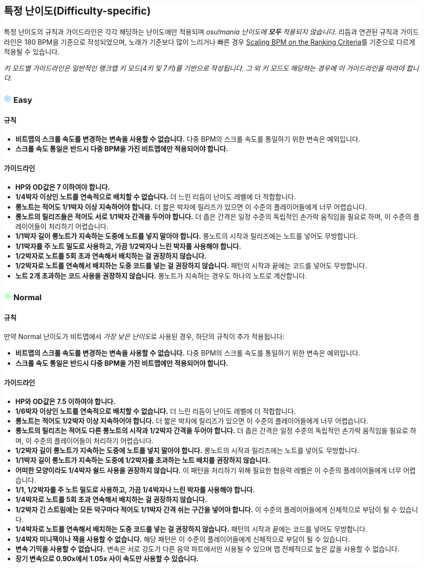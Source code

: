 ## 특정 난이도(Difficulty-specific)

특정 난이도의 규칙과 가이드라인은 각각 해당하는 난이도에만 적용되며 *osu!mania 난이도에 **모두** 적용되지 않습니다.* 리듬과 연관된 규칙과 가이드라인은 180 BPM을 기준으로 작성되었으며, 노래가 기준보다 많이 느리거나 빠른 경우 [Scaling BPM on the Ranking Criteria](/wiki/Ranking_Criteria/Scaling_BPM)를 기준으로 다르게 적용될 수 있습니다.

*키 모드별 가이드라인은 일반적인 랭크맵 키 모드(4키 및 7키)를 기반으로 작성됩니다. 그 외 키 모드도 해당하는 경우에 이 가이드라인을 따라야 합니다.*

### ![](/wiki/shared/diff/easy-m.png?20211215) Easy

#### 규칙

- **비트맵의 스크롤 속도를 변경하는 변속을 사용할 수 없습니다.** 다중 BPM의 스크롤 속도를 통일하기 위한 변속은 예외입니다.
- **스크롤 속도 통일은 반드시 다중 BPM을 가진 비트맵에만 적용되어야 합니다.**

#### 가이드라인

- **HP와 OD값은 7 이하여야 합니다.**
- **1/4박자 이상인 노트를 연속적으로 배치할 수 없습니다.** 더 느린 리듬이 난이도 레벨에 더 적합합니다.
- **롱노트는 적어도 1/1박자 이상 지속하어야 합니다.** 더 짧은 박자에 릴리즈가 있으면 이 수준의 플레이어들에게 너무 어렵습니다.
- **롱노트의 릴리즈들은 적어도 서로 1/1박자 간격을 두어야 합니다.** 더 좁은 간격은 일정 수준의 독립적인 손가락 움직임을 필요로 하며, 이 수준의 플레이어들이 처리하기 어렵습니다.
- **1/1박자 길이 롱노트가 지속하는 도중에 노트를 넣지 말아야 합니다.** 롱노트의 시작과 릴리즈에는 노트를 넣어도 무방합니다.
- **1/1박자를 주 노트 밀도로 사용하고, 가끔 1/2박자나 느린 박자를 사용해야 합니다.**
- **1/2박자로 노트를 5회 초과 연속해서 배치하는 걸 권장하지 않습니다.**
- **1/2박자로 노트를 연속해서 배치하는 도중 코드를 넣는 걸 권장하지 않습니다.** 패턴의 시작과 끝에는 코드를 넣어도 무방합니다.
- **노트 2개 초과하는 코드 사용을 권장하지 않습니다.** 롱노트가 지속하는 경우도 하나의 노트로 계산합니다.

### ![](/wiki/shared/diff/normal-m.png?20211215) Normal

#### 규칙

만약 Normal 난이도가 비트맵에서 *가장 낮은 난이도*로 사용된 경우, 하단의 규칙이 추가 적용됩니다:

- **비트맵의 스크롤 속도를 변경하는 변속을 사용할 수 없습니다.** 다중 BPM의 스크롤 속도를 통일하기 위한 변속은 예외입니다.
- **스크롤 속도 통일은 반드시 다중 BPM을 가진 비트맵에만 적용되어야 합니다.**

#### 가이드라인

- **HP와 OD값은 7.5 이하여야 합니다.**
- **1/6박자 이상인 노트를 연속적으로 배치할 수 없습니다.** 더 느린 리듬이 난이도 레벨에 더 적합합니다.
- **롱노트는 적어도 1/2박자 이상 지속하어야 합니다.** 더 짧은 박자에 릴리즈가 있으면 이 수준의 플레이어들에게 너무 어렵습니다.
- **롱노트의 릴리즈는 적어도 다른 롱노트의 시작과 1/2박자 간격을 두어야 합니다.** 더 좁은 간격은 일정 수준의 독립적인 손가락 움직임을 필요로 하며, 이 수준의 플레이어들이 처리하기 어렵습니다.
- **1/2박자 길이 롱노트가 지속하는 도중에 노트를 넣지 말아야 합니다.** 롱노트의 시작과 릴리즈에는 노트를 넣어도 무방합니다.
- **1/1박자 길이 롱노트가 지속하는 도중에 1/2박자를 초과하는 노트 배치를 권장하지 않습니다.**
- **어떠한 모양이라도 1/4박자 쉴드 사용을 권장하지 않습니다.** 이 패턴을 처리하기 위해 필요한 협응력 레벨은 이 수준의 플레이어들에게 너무 어렵습니다.
- **1/1, 1/2박자를 주 노트 밀도로 사용하고, 가끔 1/4박자나 느린 박자를 사용해야 합니다.**
- **1/4박자로 노트를 5회 초과 연속해서 배치하는 걸 권장하지 않습니다.**
- **1/2박자 긴 스트림에는 모든 악구마다 적어도 1/1박자 간격 쉬는 구간을 넣어야 합니다.** 이 수준의 플레이어들에게 신체적으로 부담이 될 수 있습니다.
- **1/4박자로 노트를 연속해서 배치하는 도중 코드를 넣는 걸 권장하지 않습니다.** 패턴의 시작과 끝에는 코드를 넣어도 무방합니다.
- **1/4박자 미니잭이나 잭을 사용할 수 없습니다.** 해당 패턴은 이 수준의 플레이어들에게 신체적으로 부담이 될 수 있습니다.
- **변속 기믹을 사용할 수 없습니다.** 변속은 서로 강도가 다른 음악 파트에서만 사용될 수 있으며 맵 전체적으로 높은 값을 사용할 수 없습니다.
- **장기 변속으로 0.90x에서 1.05x 사이 속도만 사용할 수 있습니다.**
